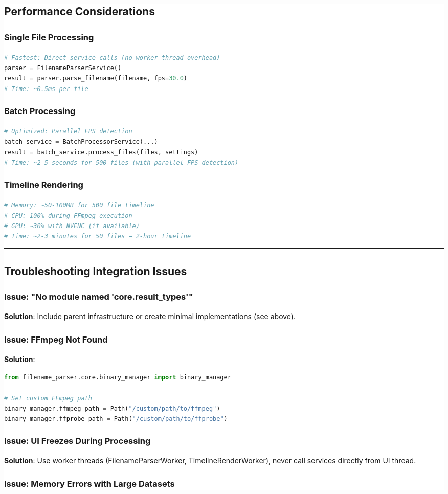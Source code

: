 
## Performance Considerations

### Single File Processing
```python
# Fastest: Direct service calls (no worker thread overhead)
parser = FilenameParserService()
result = parser.parse_filename(filename, fps=30.0)
# Time: ~0.5ms per file
```

### Batch Processing
```python
# Optimized: Parallel FPS detection
batch_service = BatchProcessorService(...)
result = batch_service.process_files(files, settings)
# Time: ~2-5 seconds for 500 files (with parallel FPS detection)
```

### Timeline Rendering
```python
# Memory: ~50-100MB for 500 file timeline
# CPU: 100% during FFmpeg execution
# GPU: ~30% with NVENC (if available)
# Time: ~2-3 minutes for 50 files → 2-hour timeline
```

---

## Troubleshooting Integration Issues

### Issue: "No module named 'core.result_types'"

**Solution**: Include parent infrastructure or create minimal implementations (see above).

### Issue: FFmpeg Not Found

**Solution**:
```python
from filename_parser.core.binary_manager import binary_manager

# Set custom FFmpeg path
binary_manager.ffmpeg_path = Path("/custom/path/to/ffmpeg")
binary_manager.ffprobe_path = Path("/custom/path/to/ffprobe")
```

### Issue: UI Freezes During Processing

**Solution**: Use worker threads (FilenameParserWorker, TimelineRenderWorker), never call services directly from UI thread.

### Issue: Memory Errors with Large Datasets
